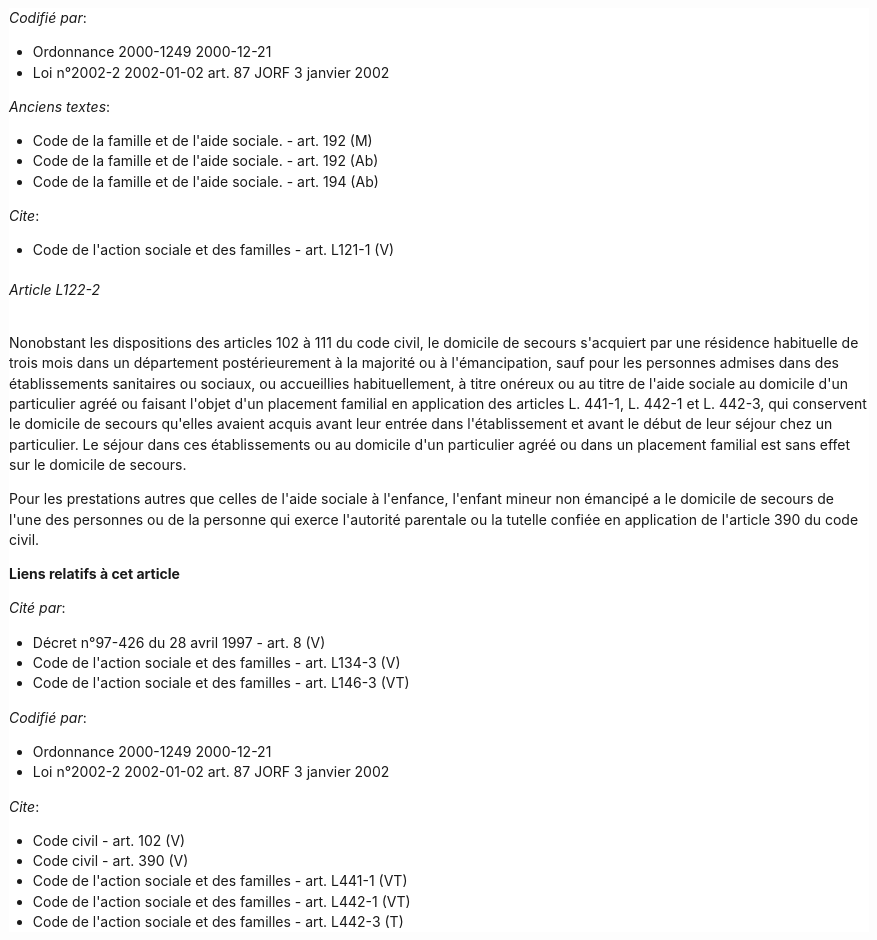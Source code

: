 _Codifié par_:

  - Ordonnance 2000-1249 2000-12-21
  - Loi n°2002-2 2002-01-02 art. 87 JORF 3 janvier 2002

_Anciens textes_:

  - Code de la famille et de l'aide sociale. - art. 192 (M)
  - Code de la famille et de l'aide sociale. - art. 192 (Ab)
  - Code de la famille et de l'aide sociale. - art. 194 (Ab)

_Cite_:

  - Code de l'action sociale et des familles - art. L121-1 (V)


###### Article L122-2

Nonobstant les dispositions des articles 102 à 111 du code civil, le domicile de secours s'acquiert par une résidence
habituelle de trois mois dans un département postérieurement à la majorité ou à l'émancipation, sauf pour les personnes
admises dans des établissements sanitaires ou sociaux, ou accueillies habituellement, à titre onéreux ou au titre de l'aide
sociale au domicile d'un particulier agréé ou faisant l'objet d'un placement familial en application des articles L. 441-1,
L. 442-1 et L. 442-3, qui conservent le domicile de secours qu'elles avaient acquis avant leur entrée dans l'établissement et
avant le début de leur séjour chez un particulier. Le séjour dans ces établissements ou au domicile d'un particulier agréé ou
dans un placement familial est sans effet sur le domicile de secours. 

Pour les prestations autres que celles de l'aide sociale à l'enfance, l'enfant mineur non émancipé a le domicile de secours
de l'une des personnes ou de la personne qui exerce l'autorité parentale ou la tutelle confiée en application de l'article
390 du code civil.

**Liens relatifs à cet article**

_Cité par_:

  - Décret n°97-426 du 28 avril 1997 - art. 8 (V)
  - Code de l'action sociale et des familles - art. L134-3 (V)
  - Code de l'action sociale et des familles - art. L146-3 (VT)

_Codifié par_:

  - Ordonnance 2000-1249 2000-12-21
  - Loi n°2002-2 2002-01-02 art. 87 JORF 3 janvier 2002

_Cite_:

  - Code civil - art. 102 (V)
  - Code civil - art. 390 (V)
  - Code de l'action sociale et des familles - art. L441-1 (VT)
  - Code de l'action sociale et des familles - art. L442-1 (VT)
  - Code de l'action sociale et des familles - art. L442-3 (T)

